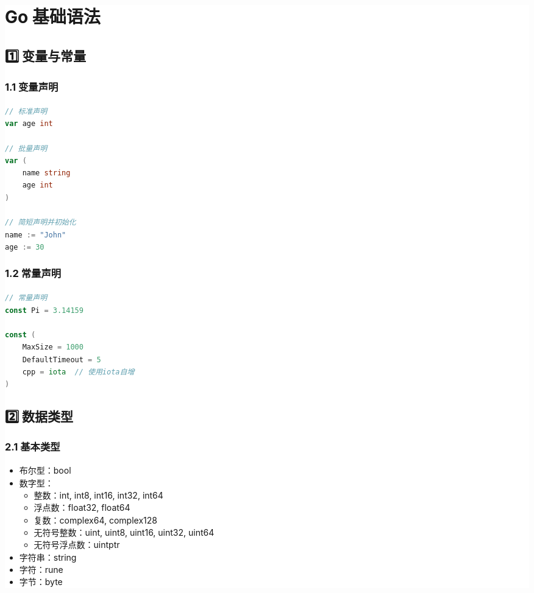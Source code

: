 # Go 基础语法

## 1️⃣ 变量与常量

### 1.1 变量声明

```go
// 标准声明
var age int

// 批量声明
var (
    name string
    age int
)

// 简短声明并初始化
name := "John"
age := 30

```

### 1.2 常量声明

```go
// 常量声明
const Pi = 3.14159

const (
    MaxSize = 1000
    DefaultTimeout = 5
    cpp = iota  // 使用iota自增
)
```

## 2️⃣ 数据类型

### 2.1 基本类型

- 布尔型：bool
- 数字型：
  - 整数：int, int8, int16, int32, int64
  - 浮点数：float32, float64
  - 复数：complex64, complex128
  - 无符号整数：uint, uint8, uint16, uint32, uint64
  - 无符号浮点数：uintptr
- 字符串：string
- 字符：rune
- 字节：byte
